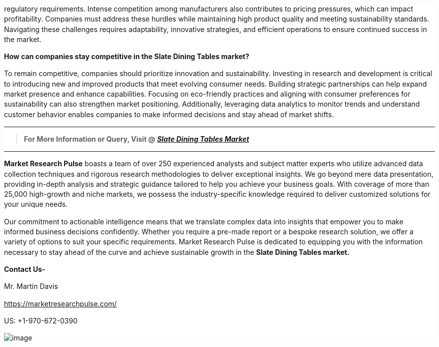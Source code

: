 regulatory requirements. Intense competition among manufacturers also contributes to pricing pressures, which can impact profitability. Companies must address these hurdles while maintaining high product quality and meeting sustainability standards. Navigating these challenges requires adaptability, innovative strategies, and efficient operations to ensure continued success in the market.</p><p><strong>How can companies stay competitive in the Slate Dining Tables market?</strong></p><p>To remain competitive, companies should prioritize innovation and sustainability. Investing in research and development is critical to introducing new and improved products that meet evolving consumer needs. Building strategic partnerships can help expand market presence and enhance capabilities. Focusing on eco-friendly practices and aligning with consumer preferences for sustainability can also strengthen market positioning. Additionally, leveraging data analytics to monitor trends and understand customer behavior enables companies to make informed decisions and stay ahead of market shifts.</p><hr /><blockquote><p><strong>For More Information or Query, Visit @&nbsp;<em><a href="https://marketresearchpulse.com/report/91501/slate-dining-tables-market?utm_source=Linkedin&utm_medium=0116">Slate Dining Tables Market</a></em></strong></p></blockquote><hr /><p><strong>Market Research Pulse</strong> boasts a team of over 250 experienced analysts and subject matter experts who utilize advanced data collection techniques and rigorous research methodologies to deliver exceptional insights. We go beyond mere data presentation, providing in-depth analysis and strategic guidance tailored to help you achieve your business goals. With coverage of more than 25,000 high-growth and niche markets, we possess the industry-specific knowledge required to deliver customized solutions for your unique needs.</p><p>Our commitment to actionable intelligence means that we translate complex data into insights that empower you to make informed business decisions confidently. Whether you require a pre-made report or a bespoke research solution, we offer a variety of options to suit your specific requirements. Market Research Pulse is dedicated to equipping you with the information necessary to stay ahead of the curve and achieve sustainable growth in the <strong>Slate Dining Tables market.</strong></p><p><strong>Contact Us-</strong></p><p>Mr. Martin Davis</p><p>https://marketresearchpulse.com/</p><p>US: +1-970-672-0390</p>
![image](https://github.com/user-attachments/assets/4f2b1e47-d747-4329-b7fc-6ea78ab7458a)
